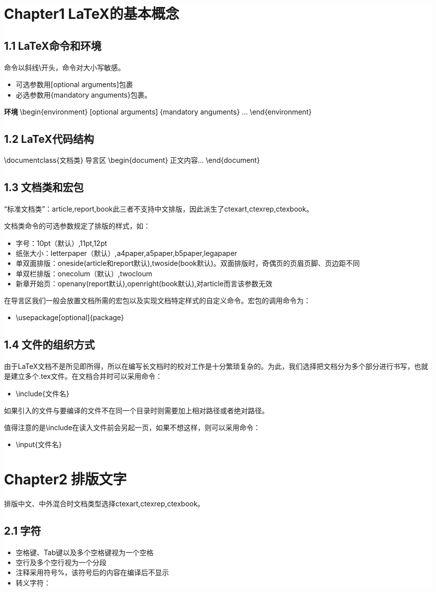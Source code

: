 # Chapter1 LaTeX的基本概念
## 1.1 LaTeX命令和环境
命令以斜线\开头，命令对大小写敏感。

* 可选参数用[optional arguments]包裹
* 必选参数用{mandatory anguments}包裹。

**环境**
\begin{environment} [optional arguments] {mandatory anguments}
...
\end{environment}

## 1.2 LaTeX代码结构
\documentclass{文档类}
    导言区
\begin{document}
    正文内容...
\end{document}

## 1.3 文档类和宏包
“标准文档类”：article,report,book此三者不支持中文排版，因此派生了ctexart,ctexrep,ctexbook。

文档类命令的可选参数规定了排版的样式，如：
* 字号：10pt（默认）,11pt,12pt
* 纸张大小：letterpaper（默认）,a4paper,a5paper,b5paper,legapaper
* 单双面排版：oneside(article和report默认),twoside(book默认)。双面排版时，奇偶页的页眉页脚、页边距不同
* 单双栏排版：onecolum（默认）,twocloum
* 新章开始页：openany(report默认),openright(book默认),对article而言该参数无效

在导言区我们一般会放置文档所需的宏包以及实现文档特定样式的自定义命令。宏包的调用命令为：
* \usepackage[optional]{package}

## 1.4 文件的组织方式
由于LaTeX文档不是所见即所得，所以在编写长文档时的校对工作是十分繁琐复杂的。为此，我们选择把文档分为多个部分进行书写，也就是建立多个.tex文件。在文档合并时可以采用命令：
* \include{文件名}

如果引入的文件与要编译的文件不在同一个目录时则需要加上相对路径或者绝对路径。

值得注意的是\include在读入文件前会另起一页，如果不想这样，则可以采用命令：
* \input{文件名}

# Chapter2 排版文字
排版中文、中外混合时文档类型选择ctexart,ctexrep,ctexbook。
## 2.1 字符
* 空格键、Tab键以及多个空格键视为一个空格
* 空行及多个空行视为一个分段
* 注释采用符号%，该符号后的内容在编译后不显示
* 转义字符：
